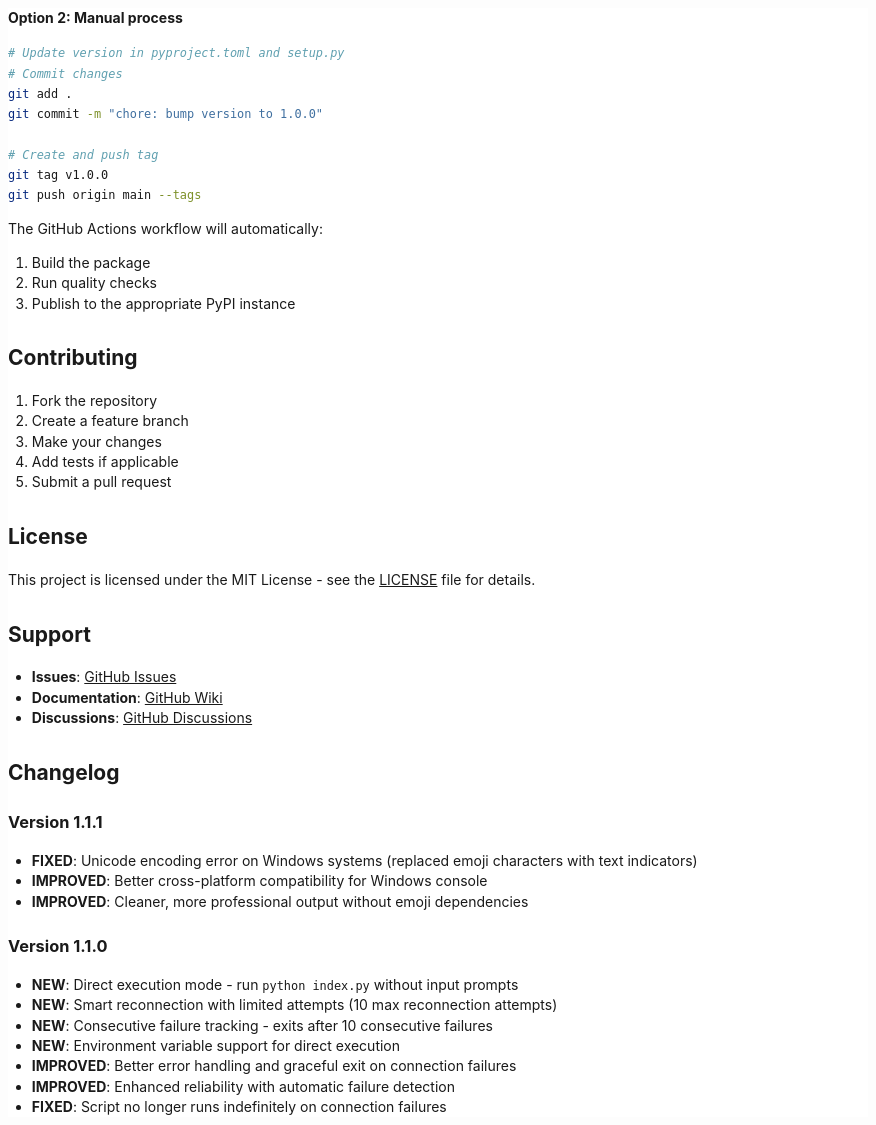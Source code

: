 **Option 2: Manual process**

```bash
# Update version in pyproject.toml and setup.py
# Commit changes
git add .
git commit -m "chore: bump version to 1.0.0"

# Create and push tag
git tag v1.0.0
git push origin main --tags
```

The GitHub Actions workflow will automatically:

1. Build the package
2. Run quality checks
3. Publish to the appropriate PyPI instance

## Contributing

1. Fork the repository
2. Create a feature branch
3. Make your changes
4. Add tests if applicable
5. Submit a pull request

## License

This project is licensed under the MIT License - see the [LICENSE](LICENSE) file for details.

## Support

- **Issues**: [GitHub Issues](https://github.com/hamzaig/system-metrics-easy/issues)
- **Documentation**: [GitHub Wiki](https://github.com/hamzaig/system-metrics-easy/wiki)
- **Discussions**: [GitHub Discussions](https://github.com/hamzaig/system-metrics-easy/discussions)

## Changelog

### Version 1.1.1

- **FIXED**: Unicode encoding error on Windows systems (replaced emoji characters with text indicators)
- **IMPROVED**: Better cross-platform compatibility for Windows console
- **IMPROVED**: Cleaner, more professional output without emoji dependencies

### Version 1.1.0

- **NEW**: Direct execution mode - run `python index.py` without input prompts
- **NEW**: Smart reconnection with limited attempts (10 max reconnection attempts)
- **NEW**: Consecutive failure tracking - exits after 10 consecutive failures
- **NEW**: Environment variable support for direct execution
- **IMPROVED**: Better error handling and graceful exit on connection failures
- **IMPROVED**: Enhanced reliability with automatic failure detection
- **FIXED**: Script no longer runs indefinitely on connection failures

